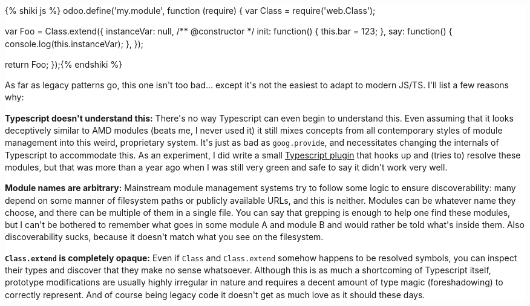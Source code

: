 {% shiki js %}
odoo.define('my.module', function (require) {
  var Class = require('web.Class');

  var Foo = Class.extend({
    instanceVar: null,
    /** @constructor */
    init: function() {
      this.bar = 123;
    },
    say: function() {
      console.log(this.instanceVar);
    },
  });

  return Foo;
});{% endshiki %}

As far as legacy patterns go, this one isn't too bad... except it's not the easiest to adapt to modern JS/TS.
I'll list a few reasons why:

**Typescript doesn't understand this:** There's no way Typescript can even begin to understand this.
Even assuming that it looks deceptively similar to AMD modules (beats me, I never used it) it still mixes
concepts from all contemporary styles of module management into this weird, proprietary system.
It's just as bad as `goog.provide`, and necessitates changing the internals of Typescript to accommodate this.
As an experiment, I did write a small [Typescript plugin] that hooks up and (tries to) resolve these modules,
but that was more than a year ago when I was still very green and safe to say it didn't work very well.

**Module names are arbitrary:** Mainstream module management systems try to follow some logic to ensure
discoverability: many depend on some manner of filesystem paths or publicly available URLs, and this is
neither. Modules can be whatever name they choose, and there can be multiple of them in a single file.
You can say that grepping is enough to help one find these modules, but I can't be bothered to remember
what goes in some module A and module B and would rather be told what's inside them. Also discoverability
sucks, because it doesn't match what you see on the filesystem.

**`Class.extend` is completely opaque:** Even if `Class` and `Class.extend` somehow happens to be resolved
symbols, you can inspect their types and discover that they make no sense whatsoever. Although this is as
much a shortcoming of Typescript itself, prototype modifications are usually highly irregular in nature
and requires a decent amount of type magic (foreshadowing) to correctly represent. And of course being
legacy code it doesn't get as much love as it should these days.


[odoo-lsp]: https://github.com/Desdaemon/odoo-lsp
[IIFE]: https://developer.mozilla.org/en-US/docs/Glossary/IIFE
[AMD modules]: https://requirejs.org/docs/whyamd.html#amd
[Typescript plugin]: https://github.com/Desdaemon/odoo-import
[mixin]: https://en.wikipedia.org/wiki/Mixin